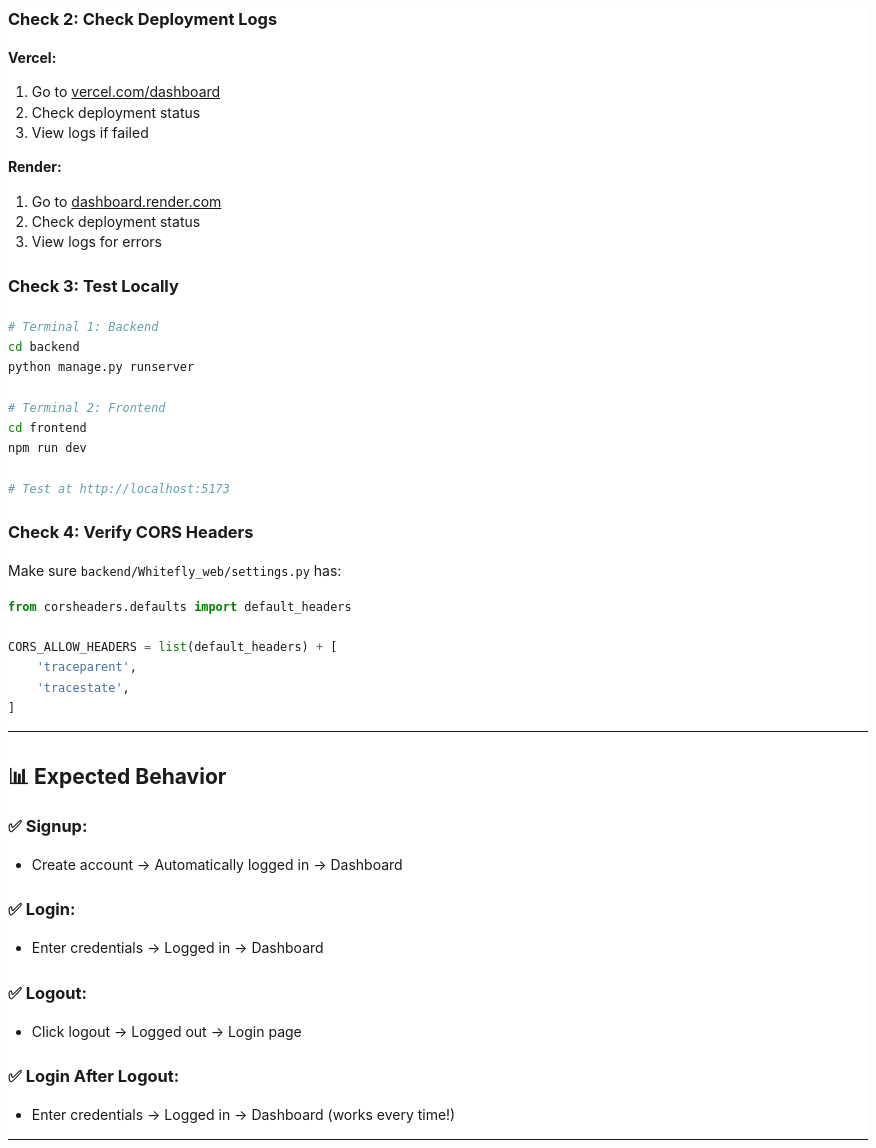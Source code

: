 ### **Check 2: Check Deployment Logs**

**Vercel:**
1. Go to [vercel.com/dashboard](https://vercel.com/dashboard)
2. Check deployment status
3. View logs if failed

**Render:**
1. Go to [dashboard.render.com](https://dashboard.render.com/)
2. Check deployment status
3. View logs for errors

### **Check 3: Test Locally**

```bash
# Terminal 1: Backend
cd backend
python manage.py runserver

# Terminal 2: Frontend
cd frontend
npm run dev

# Test at http://localhost:5173
```

### **Check 4: Verify CORS Headers**

Make sure `backend/Whitefly_web/settings.py` has:
```python
from corsheaders.defaults import default_headers

CORS_ALLOW_HEADERS = list(default_headers) + [
    'traceparent',
    'tracestate',
]
```

---

## 📊 **Expected Behavior**

### **✅ Signup:**
- Create account → Automatically logged in → Dashboard

### **✅ Login:**
- Enter credentials → Logged in → Dashboard

### **✅ Logout:**
- Click logout → Logged out → Login page

### **✅ Login After Logout:**
- Enter credentials → Logged in → Dashboard (works every time!)

---